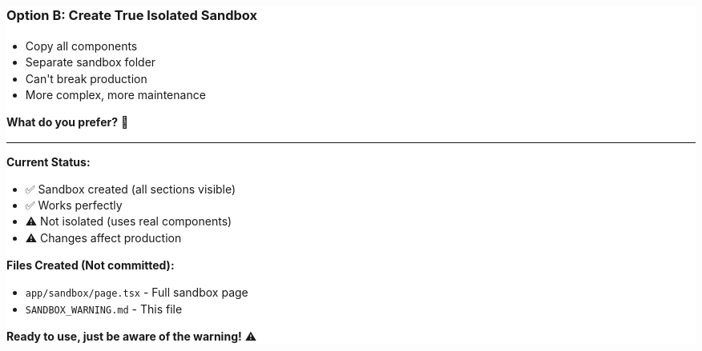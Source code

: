 ### **Option B: Create True Isolated Sandbox**
- Copy all components
- Separate sandbox folder
- Can't break production
- More complex, more maintenance

**What do you prefer?** 🤔

---

**Current Status:**
- ✅ Sandbox created (all sections visible)
- ✅ Works perfectly
- ⚠️ Not isolated (uses real components)
- ⚠️ Changes affect production

**Files Created (Not committed):**
- `app/sandbox/page.tsx` - Full sandbox page
- `SANDBOX_WARNING.md` - This file

**Ready to use, just be aware of the warning!** ⚠️
